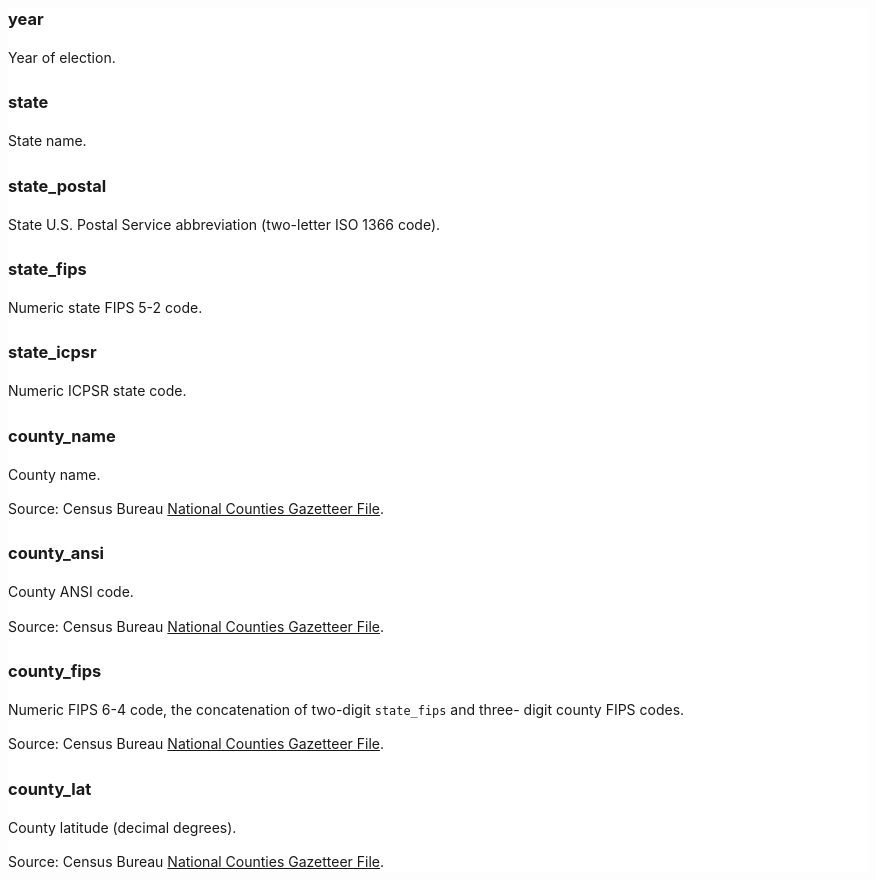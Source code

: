 
### year

Year of election.


### state

State name.


### state_postal

State U.S. Postal Service abbreviation (two-letter ISO 1366 code).


### state_fips

Numeric state FIPS 5-2 code.


### state_icpsr

Numeric ICPSR state code.


### county_name

County name.

Source: Census Bureau [National Counties Gazetteer
File](https://www.census.gov/geo/maps-data/data/gazetteer2017.html).


### county_ansi

County ANSI code.

Source: Census Bureau [National Counties Gazetteer
File](https://www.census.gov/geo/maps-data/data/gazetteer2017.html).


### county_fips

Numeric FIPS 6-4 code, the concatenation of two-digit `state_fips` and three-
digit county FIPS codes.

Source: Census Bureau [National Counties Gazetteer
File](https://www.census.gov/geo/maps-data/data/gazetteer2017.html).


### county_lat

County latitude (decimal degrees).

Source: Census Bureau [National Counties Gazetteer
File](https://www.census.gov/geo/maps-data/data/gazetteer2017.html).

